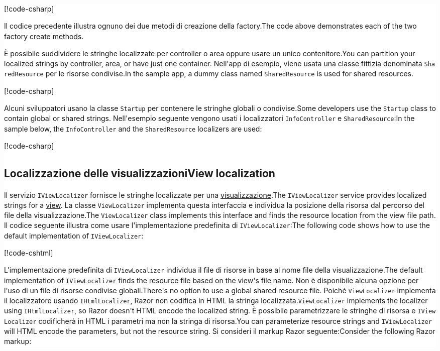 [!code-csharp[](localization/sample/Localization/Controllers/TestController.cs?start=9&end=26&highlight=7-13)]

<span data-ttu-id="75d3f-135">Il codice precedente illustra ognuno dei due metodi di creazione della factory.</span><span class="sxs-lookup"><span data-stu-id="75d3f-135">The code above demonstrates each of the two factory create methods.</span></span>

<span data-ttu-id="75d3f-136">È possibile suddividere le stringhe localizzate per controller o area oppure usare un unico contenitore.</span><span class="sxs-lookup"><span data-stu-id="75d3f-136">You can partition your localized strings by controller, area, or have just one container.</span></span> <span data-ttu-id="75d3f-137">Nell'app di esempio, viene usata una classe fittizia denominata `SharedResource` per le risorse condivise.</span><span class="sxs-lookup"><span data-stu-id="75d3f-137">In the sample app, a dummy class named `SharedResource` is used for shared resources.</span></span>

[!code-csharp[](localization/sample/Localization/Resources/SharedResource.cs)]

<span data-ttu-id="75d3f-138">Alcuni sviluppatori usano la classe `Startup` per contenere le stringhe globali o condivise.</span><span class="sxs-lookup"><span data-stu-id="75d3f-138">Some developers use the `Startup` class to contain global or shared strings.</span></span> <span data-ttu-id="75d3f-139">Nell'esempio seguente vengono usati i localizzatori `InfoController` e `SharedResource`:</span><span class="sxs-lookup"><span data-stu-id="75d3f-139">In the sample below, the `InfoController` and the `SharedResource` localizers are used:</span></span>

[!code-csharp[](localization/sample/Localization/Controllers/InfoController.cs?range=9-26)]

## <a name="view-localization"></a><span data-ttu-id="75d3f-140">Localizzazione delle visualizzazioni</span><span class="sxs-lookup"><span data-stu-id="75d3f-140">View localization</span></span>

<span data-ttu-id="75d3f-141">Il servizio `IViewLocalizer` fornisce le stringhe localizzate per una [visualizzazione](xref:mvc/views/overview).</span><span class="sxs-lookup"><span data-stu-id="75d3f-141">The `IViewLocalizer` service provides localized strings for a [view](xref:mvc/views/overview).</span></span> <span data-ttu-id="75d3f-142">La classe `ViewLocalizer` implementa questa interfaccia e individua la posizione della risorsa dal percorso del file della visualizzazione.</span><span class="sxs-lookup"><span data-stu-id="75d3f-142">The `ViewLocalizer` class implements this interface and finds the resource location from the view file path.</span></span> <span data-ttu-id="75d3f-143">Il codice seguente illustra come usare l'implementazione predefinita di `IViewLocalizer`:</span><span class="sxs-lookup"><span data-stu-id="75d3f-143">The following code shows how to use the default implementation of `IViewLocalizer`:</span></span>

[!code-cshtml[](localization/sample/Localization/Views/Home/About.cshtml)]

<span data-ttu-id="75d3f-144">L'implementazione predefinita di `IViewLocalizer` individua il file di risorse in base al nome file della visualizzazione.</span><span class="sxs-lookup"><span data-stu-id="75d3f-144">The default implementation of `IViewLocalizer` finds the resource file based on the view's file name.</span></span> <span data-ttu-id="75d3f-145">Non è disponibile alcuna opzione per l'uso di un file di risorse condivise globali.</span><span class="sxs-lookup"><span data-stu-id="75d3f-145">There's no option to use a global shared resource file.</span></span> <span data-ttu-id="75d3f-146">Poiché `ViewLocalizer` implementa il localizzatore usando `IHtmlLocalizer`, Razor non codifica in HTML la stringa localizzata.</span><span class="sxs-lookup"><span data-stu-id="75d3f-146">`ViewLocalizer` implements the localizer using `IHtmlLocalizer`, so Razor doesn't HTML encode the localized string.</span></span> <span data-ttu-id="75d3f-147">È possibile parametrizzare le stringhe di risorsa e `IViewLocalizer` codificherà in HTML i parametri ma non la stringa di risorsa.</span><span class="sxs-lookup"><span data-stu-id="75d3f-147">You can parameterize resource strings and `IViewLocalizer` will HTML encode the parameters, but not the resource string.</span></span> <span data-ttu-id="75d3f-148">Si consideri il markup Razor seguente:</span><span class="sxs-lookup"><span data-stu-id="75d3f-148">Consider the following Razor markup:</span></span>
